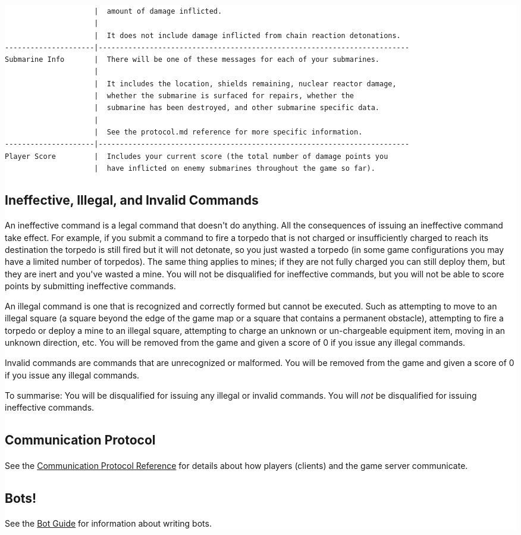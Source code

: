                          |  amount of damage inflicted.
                         |
                         |  It does not include damage inflicted from chain reaction detonations.
    ---------------------|-------------------------------------------------------------------------
    Submarine Info       |  There will be one of these messages for each of your submarines.
                         |
                         |  It includes the location, shields remaining, nuclear reactor damage,
                         |  whether the submarine is surfaced for repairs, whether the
                         |  submarine has been destroyed, and other submarine specific data.
                         |
                         |  See the protocol.md reference for more specific information.
    ---------------------|-------------------------------------------------------------------------
    Player Score         |  Includes your current score (the total number of damage points you
                         |  have inflicted on enemy submarines throughout the game so far).

Ineffective, Illegal, and Invalid Commands
------------------------------------------

An ineffective command is a legal command that doesn't do anything.  All the consequences of issuing an ineffective command take effect.  For example, if you submit a command to fire a torpedo that is not charged or insufficiently charged to reach its destination the torpedo is still fired but it will not detonate, so you just wasted a torpedo (in some game configurations you may have a limited number of torpedos).  The same thing applies to mines; if they are not fully charged you can still deploy them, but they are inert and you've wasted a mine.  You will not be disqualified for ineffective commands, but you will not be able to score points by submitting ineffective commands.

An illegal command is one that is recognized and correctly formed but cannot be executed.  Such as attempting to move to an illegal square (a square beyond the edge of the game map or a square that contains a permanent obstacle), attempting to fire a torpedo or deploy a mine to an illegal square, attempting to charge an unknown or un-chargeable equipment item, moving in an unknown direction, etc.  You will be removed from the game and given a score of 0 if you issue any illegal commands.

Invalid commands are commands that are unrecognized or malformed.  You will be removed from the game and given a score of 0 if you issue any illegal commands.

To summarise: You will be disqualified for issuing any illegal or invalid commands.  You will *not* be disqualified for issuing ineffective commands.

Communication Protocol
----------------------

See the [Communication Protocol Reference](protocol.md) for details about how players (clients) and the game server communicate.

Bots!
-----

See the [Bot Guide](bots.md) for information about writing bots.

